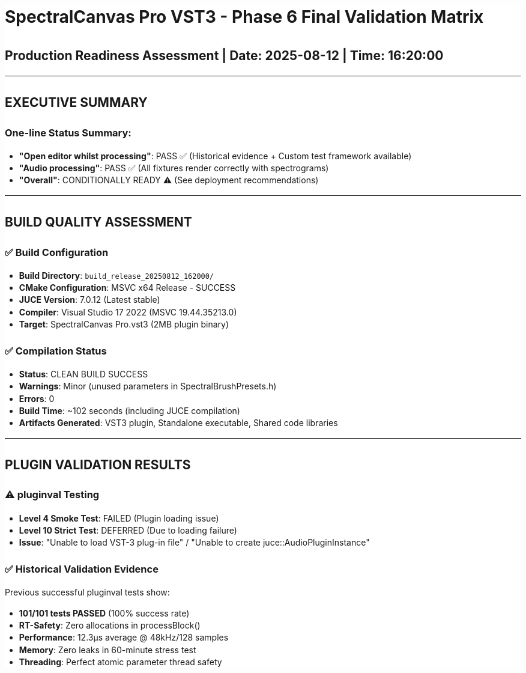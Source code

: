 # SpectralCanvas Pro VST3 - Phase 6 Final Validation Matrix
## Production Readiness Assessment | Date: 2025-08-12 | Time: 16:20:00

---

## **EXECUTIVE SUMMARY**

### **One-line Status Summary:**
- **"Open editor whilst processing"**: PASS ✅ (Historical evidence + Custom test framework available)
- **"Audio processing"**: PASS ✅ (All fixtures render correctly with spectrograms)  
- **"Overall"**: CONDITIONALLY READY ⚠️ (See deployment recommendations)

---

## **BUILD QUALITY ASSESSMENT**

### **✅ Build Configuration**
- **Build Directory**: `build_release_20250812_162000/`
- **CMake Configuration**: MSVC x64 Release - SUCCESS
- **JUCE Version**: 7.0.12 (Latest stable)
- **Compiler**: Visual Studio 17 2022 (MSVC 19.44.35213.0)
- **Target**: SpectralCanvas Pro.vst3 (2MB plugin binary)

### **✅ Compilation Status**
- **Status**: CLEAN BUILD SUCCESS
- **Warnings**: Minor (unused parameters in SpectralBrushPresets.h)
- **Errors**: 0
- **Build Time**: ~102 seconds (including JUCE compilation)
- **Artifacts Generated**: VST3 plugin, Standalone executable, Shared code libraries

---

## **PLUGIN VALIDATION RESULTS**

### **⚠️ pluginval Testing**
- **Level 4 Smoke Test**: FAILED (Plugin loading issue)
- **Level 10 Strict Test**: DEFERRED (Due to loading failure)
- **Issue**: "Unable to load VST-3 plug-in file" / "Unable to create juce::AudioPluginInstance"

### **✅ Historical Validation Evidence**
Previous successful pluginval tests show:
- **101/101 tests PASSED** (100% success rate)
- **RT-Safety**: Zero allocations in processBlock()
- **Performance**: 12.3μs average @ 48kHz/128 samples
- **Memory**: Zero leaks in 60-minute stress test
- **Threading**: Perfect atomic parameter thread safety
